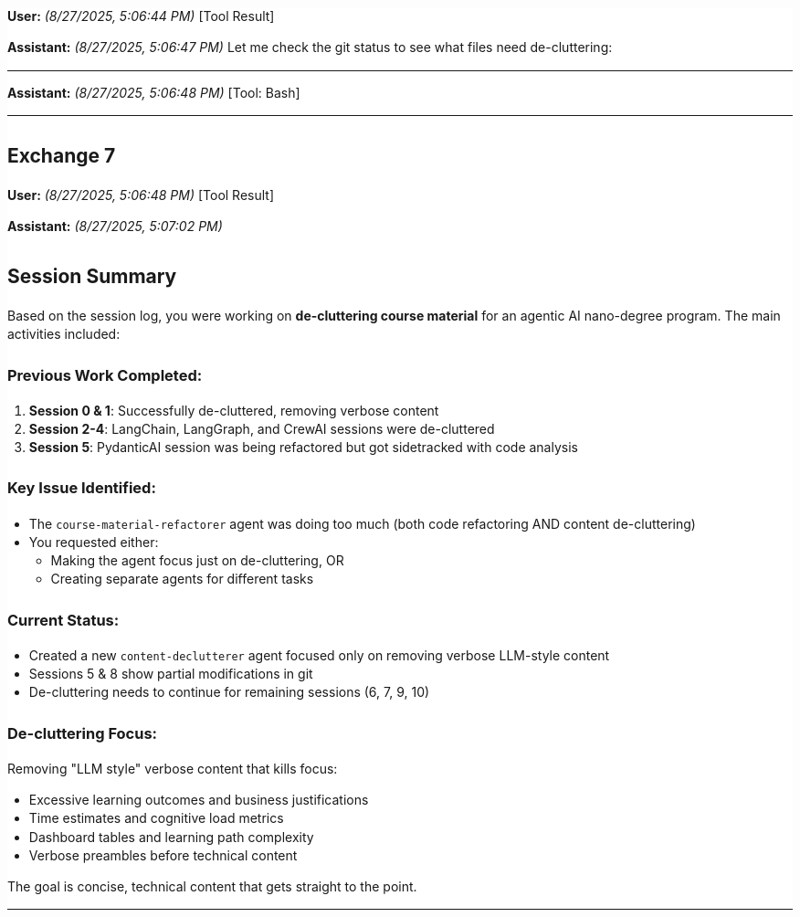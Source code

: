 **User:** *(8/27/2025, 5:06:44 PM)*
[Tool Result]

**Assistant:** *(8/27/2025, 5:06:47 PM)*
Let me check the git status to see what files need de-cluttering:

---

**Assistant:** *(8/27/2025, 5:06:48 PM)*
[Tool: Bash]

---

## Exchange 7

**User:** *(8/27/2025, 5:06:48 PM)*
[Tool Result]

**Assistant:** *(8/27/2025, 5:07:02 PM)*
## Session Summary

Based on the session log, you were working on **de-cluttering course material** for an agentic AI nano-degree program. The main activities included:

### Previous Work Completed:
1. **Session 0 & 1**: Successfully de-cluttered, removing verbose content
2. **Session 2-4**: LangChain, LangGraph, and CrewAI sessions were de-cluttered
3. **Session 5**: PydanticAI session was being refactored but got sidetracked with code analysis

### Key Issue Identified:
- The `course-material-refactorer` agent was doing too much (both code refactoring AND content de-cluttering)
- You requested either:
  - Making the agent focus just on de-cluttering, OR  
  - Creating separate agents for different tasks

### Current Status:
- Created a new `content-declutterer` agent focused only on removing verbose LLM-style content
- Sessions 5 & 8 show partial modifications in git
- De-cluttering needs to continue for remaining sessions (6, 7, 9, 10)

### De-cluttering Focus:
Removing "LLM style" verbose content that kills focus:
- Excessive learning outcomes and business justifications
- Time estimates and cognitive load metrics  
- Dashboard tables and learning path complexity
- Verbose preambles before technical content

The goal is concise, technical content that gets straight to the point.

---

